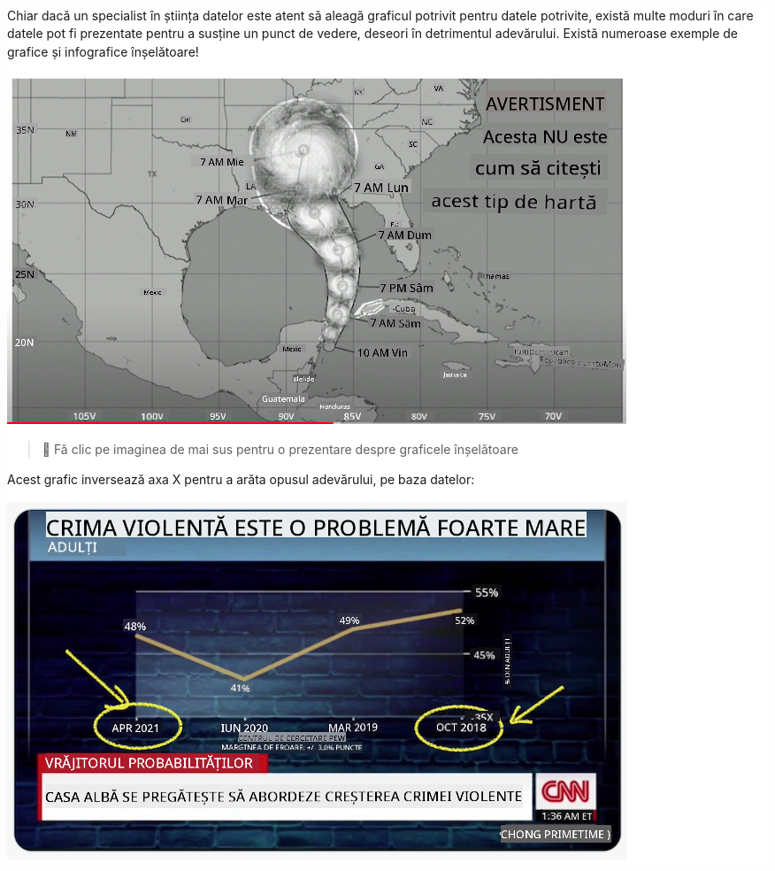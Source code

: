 Chiar dacă un specialist în știința datelor este atent să aleagă graficul potrivit pentru datele potrivite, există multe moduri în care datele pot fi prezentate pentru a susține un punct de vedere, deseori în detrimentul adevărului. Există numeroase exemple de grafice și infografice înșelătoare!

[![Cum mint graficele de Alberto Cairo](../../../../translated_images/tornado.9f42168791208f970d6faefc11d1226d7ca89518013b14aa66b1c9edcd7678d2.ro.png)](https://www.youtube.com/watch?v=oX74Nge8Wkw "Cum mint graficele")

> 🎥 Fă clic pe imaginea de mai sus pentru o prezentare despre graficele înșelătoare

Acest grafic inversează axa X pentru a arăta opusul adevărului, pe baza datelor:

![grafic greșit 1](../../../../translated_images/bad-chart-1.93130f495b748bedfb3423d91b1e754d9026e17f94ad967aecdc9ca7203373bf.ro.png)
